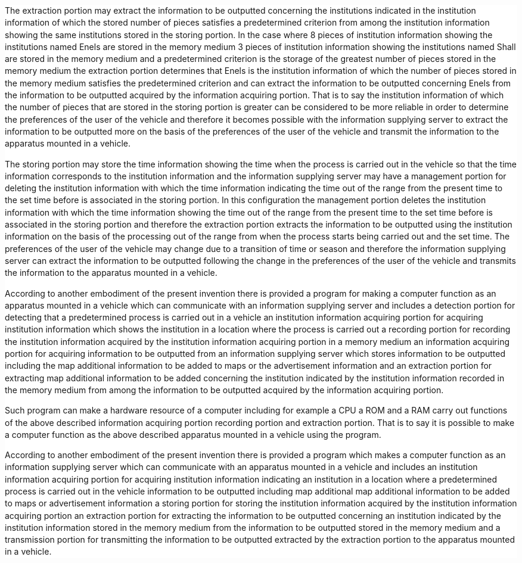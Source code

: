 The extraction portion may extract the information to be outputted concerning the institutions indicated in the institution information of which the stored number of pieces satisfies a predetermined criterion from among the institution information showing the same institutions stored in the storing portion. In the case where 8 pieces of institution information showing the institutions named Enels are stored in the memory medium 3 pieces of institution information showing the institutions named Shall are stored in the memory medium and a predetermined criterion is the storage of the greatest number of pieces stored in the memory medium the extraction portion determines that Enels is the institution information of which the number of pieces stored in the memory medium satisfies the predetermined criterion and can extract the information to be outputted concerning Enels from the information to be outputted acquired by the information acquiring portion. That is to say the institution information of which the number of pieces that are stored in the storing portion is greater can be considered to be more reliable in order to determine the preferences of the user of the vehicle and therefore it becomes possible with the information supplying server to extract the information to be outputted more on the basis of the preferences of the user of the vehicle and transmit the information to the apparatus mounted in a vehicle.

The storing portion may store the time information showing the time when the process is carried out in the vehicle so that the time information corresponds to the institution information and the information supplying server may have a management portion for deleting the institution information with which the time information indicating the time out of the range from the present time to the set time before is associated in the storing portion. In this configuration the management portion deletes the institution information with which the time information showing the time out of the range from the present time to the set time before is associated in the storing portion and therefore the extraction portion extracts the information to be outputted using the institution information on the basis of the processing out of the range from when the process starts being carried out and the set time. The preferences of the user of the vehicle may change due to a transition of time or season and therefore the information supplying server can extract the information to be outputted following the change in the preferences of the user of the vehicle and transmits the information to the apparatus mounted in a vehicle.

According to another embodiment of the present invention there is provided a program for making a computer function as an apparatus mounted in a vehicle which can communicate with an information supplying server and includes a detection portion for detecting that a predetermined process is carried out in a vehicle an institution information acquiring portion for acquiring institution information which shows the institution in a location where the process is carried out a recording portion for recording the institution information acquired by the institution information acquiring portion in a memory medium an information acquiring portion for acquiring information to be outputted from an information supplying server which stores information to be outputted including the map additional information to be added to maps or the advertisement information and an extraction portion for extracting map additional information to be added concerning the institution indicated by the institution information recorded in the memory medium from among the information to be outputted acquired by the information acquiring portion.

Such program can make a hardware resource of a computer including for example a CPU a ROM and a RAM carry out functions of the above described information acquiring portion recording portion and extraction portion. That is to say it is possible to make a computer function as the above described apparatus mounted in a vehicle using the program.

According to another embodiment of the present invention there is provided a program which makes a computer function as an information supplying server which can communicate with an apparatus mounted in a vehicle and includes an institution information acquiring portion for acquiring institution information indicating an institution in a location where a predetermined process is carried out in the vehicle information to be outputted including map additional map additional information to be added to maps or advertisement information a storing portion for storing the institution information acquired by the institution information acquiring portion an extraction portion for extracting the information to be outputted concerning an institution indicated by the institution information stored in the memory medium from the information to be outputted stored in the memory medium and a transmission portion for transmitting the information to be outputted extracted by the extraction portion to the apparatus mounted in a vehicle.
